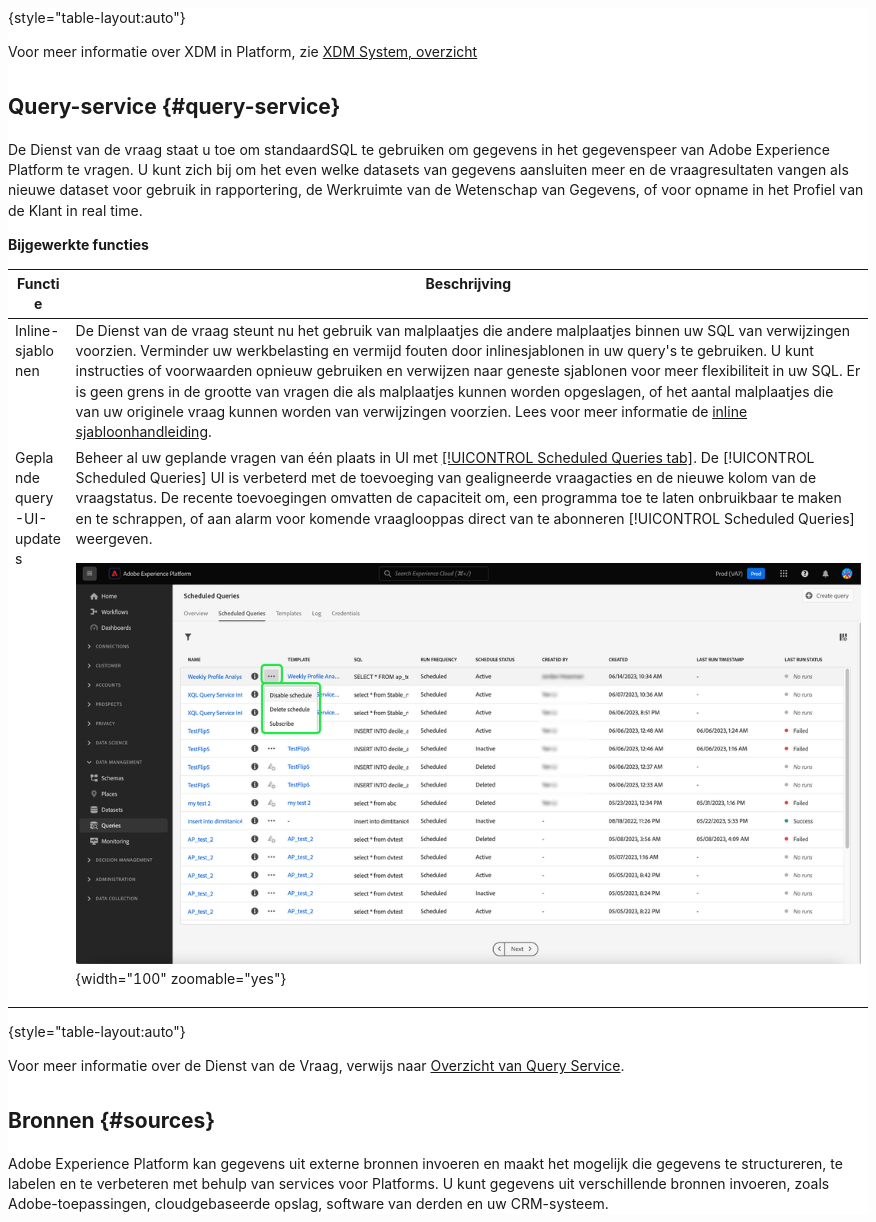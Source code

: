 {style="table-layout:auto"}

Voor meer informatie over XDM in Platform, zie [XDM System, overzicht](../../xdm/home.md)


## Query-service {#query-service}

De Dienst van de vraag staat u toe om standaardSQL te gebruiken om gegevens in het gegevenspeer van Adobe Experience Platform te vragen. U kunt zich bij om het even welke datasets van gegevens aansluiten meer en de vraagresultaten vangen als nieuwe dataset voor gebruik in rapportering, de Werkruimte van de Wetenschap van Gegevens, of voor opname in het Profiel van de Klant in real time.

**Bijgewerkte functies**

| Functie | Beschrijving |
| --- | --- |
| Inline-sjablonen | De Dienst van de vraag steunt nu het gebruik van malplaatjes die andere malplaatjes binnen uw SQL van verwijzingen voorzien. Verminder uw werkbelasting en vermijd fouten door inlinesjablonen in uw query&#39;s te gebruiken. U kunt instructies of voorwaarden opnieuw gebruiken en verwijzen naar geneste sjablonen voor meer flexibiliteit in uw SQL. Er is geen grens in de grootte van vragen die als malplaatjes kunnen worden opgeslagen, of het aantal malplaatjes die van uw originele vraag kunnen worden van verwijzingen voorzien. Lees voor meer informatie de [inline sjabloonhandleiding](../../query-service/essential-concepts/inline-templates.md). |
| Geplande query-UI-updates | Beheer al uw geplande vragen van één plaats in UI met [[!UICONTROL Scheduled Queries tab]](../../query-service/ui/monitor-queries.md#inline-actions). De [!UICONTROL Scheduled Queries] UI is verbeterd met de toevoeging van gealigneerde vraagacties en de nieuwe kolom van de vraagstatus. De recente toevoegingen omvatten de capaciteit om, een programma toe te laten onbruikbaar te maken en te schrappen, of aan alarm voor komende vraaglooppas direct van te abonneren [!UICONTROL Scheduled Queries] weergeven. <p>![Inline-handelingen gemarkeerd in het dialoogvenster [!UICONTROL Scheduled Queries] weergeven.](../../query-service/images/ui/monitor-queries/disable-inline.png "Inline-handelingen gemarkeerd in het dialoogvenster [!UICONTROL Scheduled Queries] weergeven."){width="100" zoomable="yes"}</p> |

{style="table-layout:auto"}

Voor meer informatie over de Dienst van de Vraag, verwijs naar [Overzicht van Query Service](../../query-service/home.md).

## Bronnen {#sources}

Adobe Experience Platform kan gegevens uit externe bronnen invoeren en maakt het mogelijk die gegevens te structureren, te labelen en te verbeteren met behulp van services voor Platforms. U kunt gegevens uit verschillende bronnen invoeren, zoals Adobe-toepassingen, cloudgebaseerde opslag, software van derden en uw CRM-systeem.
